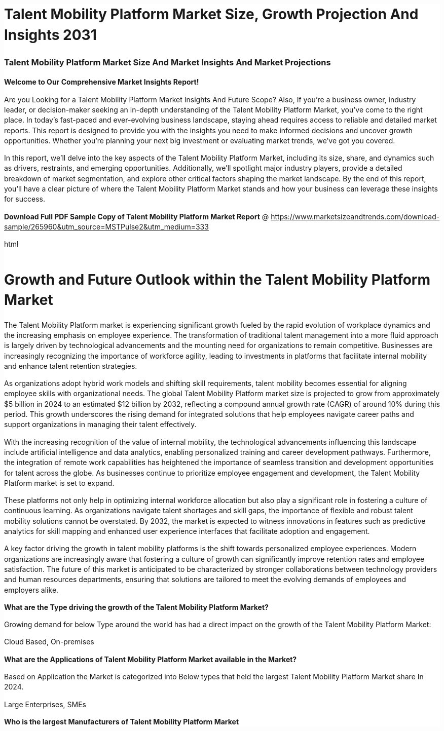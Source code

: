<h1>Talent Mobility Platform Market Size, Growth Projection And Insights 2031</h1><div class="" data-test-id=""><h3><span class="">Talent Mobility Platform Market Size And Market Insights And Market Projections</span></h3></div><div class="" data-test-id=""><p><strong>Welcome to Our Comprehensive Market Insights Report!</strong></p><p>Are you Looking for a Talent Mobility Platform Market Insights And Future Scope? Also, If you&rsquo;re a business owner, industry leader, or decision-maker seeking an in-depth understanding of the Talent Mobility Platform Market, you&rsquo;ve come to the right place. In today&rsquo;s fast-paced and ever-evolving business landscape, staying ahead requires access to reliable and detailed market reports. This report is designed to provide you with the insights you need to make informed decisions and uncover growth opportunities. Whether you&rsquo;re planning your next big investment or evaluating market trends, we&rsquo;ve got you covered.</p><p>In this report, we&rsquo;ll delve into the key aspects of the Talent Mobility Platform Market, including its size, share, and dynamics such as drivers, restraints, and emerging opportunities. Additionally, we&rsquo;ll spotlight major industry players, provide a detailed breakdown of market segmentation, and explore other critical factors shaping the market landscape. By the end of this report, you&rsquo;ll have a clear picture of where the Talent Mobility Platform Market stands and how your business can leverage these insights for success.</p><p><strong>Download Full PDF Sample Copy of Talent Mobility Platform Market Report</strong> @ <a href="https://www.marketsizeandtrends.com/download-sample/265960&utm_source=MSTPulse2&utm_medium=333" target="_blank">https://www.marketsizeandtrends.com/download-sample/265960&utm_source=MSTPulse2&utm_medium=333</a></p></div><div class="" data-test-id=""><p><span class="">html<!DOCTYPE html><html lang="en"><head> <meta charset="UTF-8"> <meta name="viewport" content="width=device-width, initial-scale=1.0"> <title>Talent Mobility Platform Market Overview</title></head><body> <h1>Growth and Future Outlook within the Talent Mobility Platform Market</h1> <p>The Talent Mobility Platform market is experiencing significant growth fueled by the rapid evolution of workplace dynamics and the increasing emphasis on employee experience. The transformation of traditional talent management into a more fluid approach is largely driven by technological advancements and the mounting need for organizations to remain competitive. Businesses are increasingly recognizing the importance of workforce agility, leading to investments in platforms that facilitate internal mobility and enhance talent retention strategies.</p> <p>As organizations adopt hybrid work models and shifting skill requirements, talent mobility becomes essential for aligning employee skills with organizational needs. The global Talent Mobility Platform market size is projected to grow from approximately $5 billion in 2024 to an estimated $12 billion by 2032, reflecting a compound annual growth rate (CAGR) of around 10% during this period. This growth underscores the rising demand for integrated solutions that help employees navigate career paths and support organizations in managing their talent effectively.</p> <p>With the increasing recognition of the value of internal mobility, the technological advancements influencing this landscape include artificial intelligence and data analytics, enabling personalized training and career development pathways. Furthermore, the integration of remote work capabilities has heightened the importance of seamless transition and development opportunities for talent across the globe. As businesses continue to prioritize employee engagement and development, the Talent Mobility Platform market is set to expand.</p> <p>These platforms not only help in optimizing internal workforce allocation but also play a significant role in fostering a culture of continuous learning. As organizations navigate talent shortages and skill gaps, the importance of flexible and robust talent mobility solutions cannot be overstated. By 2032, the market is expected to witness innovations in features such as predictive analytics for skill mapping and enhanced user experience interfaces that facilitate adoption and engagement.</p> <p style="font-weight: bold;"></p> <p>A key factor driving the growth in talent mobility platforms is the shift towards personalized employee experiences. Modern organizations are increasingly aware that fostering a culture of growth can significantly improve retention rates and employee satisfaction. The future of this market is anticipated to be characterized by stronger collaborations between technology providers and human resources departments, ensuring that solutions are tailored to meet the evolving demands of employees and employers alike.</p></body></html></span></p><p><strong><span class="">What are the&nbsp;Type driving the growth of the Talent Mobility Platform Market?</span></strong></p></div><div class="" data-test-id=""><p><span class="">Growing demand for below Type around the world has had a direct impact on the growth of the Talent Mobility Platform Market:</span></p></div><div class="" data-test-id=""><p>Cloud Based, On-premises</p><p><span class=""><strong>What are the&nbsp;Applications&nbsp;of Talent Mobility Platform Market available in the Market?</strong></span></p></div><div class="" data-test-id=""><p><span class="">Based on Application the Market is categorized into Below types that held the largest Talent Mobility Platform Market share In 2024.</span></p></div><div class="" data-test-id=""><p><span class="">Large Enterprises, SMEs</span></p><p><span class=""><strong>Who is the largest Manufacturers of Talent Mobility Platform Market